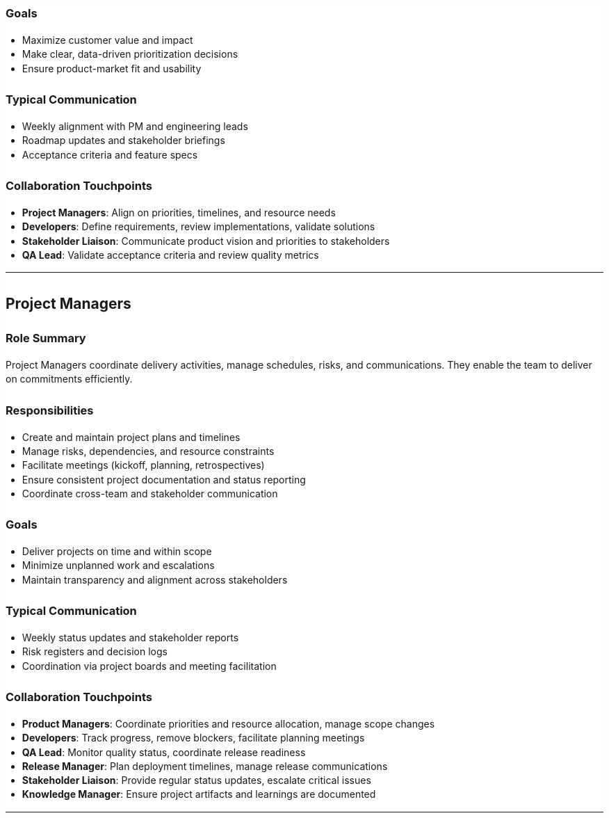 ### Goals
- Maximize customer value and impact
- Make clear, data-driven prioritization decisions
- Ensure product-market fit and usability

### Typical Communication
- Weekly alignment with PM and engineering leads
- Roadmap updates and stakeholder briefings
- Acceptance criteria and feature specs

### Collaboration Touchpoints
- **Project Managers**: Align on priorities, timelines, and resource needs
- **Developers**: Define requirements, review implementations, validate solutions
- **Stakeholder Liaison**: Communicate product vision and priorities to stakeholders
- **QA Lead**: Validate acceptance criteria and review quality metrics

---

## Project Managers

### Role Summary
Project Managers coordinate delivery activities, manage schedules, risks, and communications. They enable the team to deliver on commitments efficiently.

### Responsibilities
- Create and maintain project plans and timelines
- Manage risks, dependencies, and resource constraints
- Facilitate meetings (kickoff, planning, retrospectives)
- Ensure consistent project documentation and status reporting
- Coordinate cross-team and stakeholder communication

### Goals
- Deliver projects on time and within scope
- Minimize unplanned work and escalations
- Maintain transparency and alignment across stakeholders

### Typical Communication
- Weekly status updates and stakeholder reports
- Risk registers and decision logs
- Coordination via project boards and meeting facilitation

### Collaboration Touchpoints
- **Product Managers**: Coordinate priorities and resource allocation, manage scope changes
- **Developers**: Track progress, remove blockers, facilitate planning meetings
- **QA Lead**: Monitor quality status, coordinate release readiness
- **Release Manager**: Plan deployment timelines, manage release communications
- **Stakeholder Liaison**: Provide regular status updates, escalate critical issues
- **Knowledge Manager**: Ensure project artifacts and learnings are documented

---